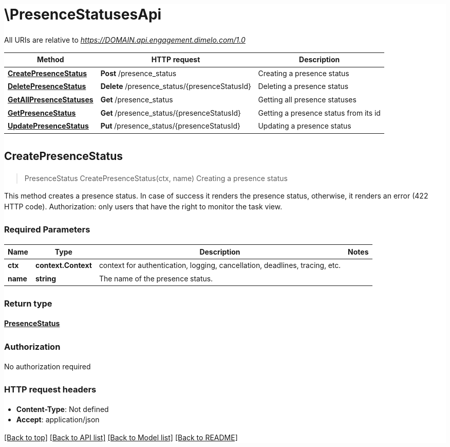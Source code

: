 # \PresenceStatusesApi

All URIs are relative to *https://DOMAIN.api.engagement.dimelo.com/1.0*

Method | HTTP request | Description
------------- | ------------- | -------------
[**CreatePresenceStatus**](PresenceStatusesApi.md#CreatePresenceStatus) | **Post** /presence_status | Creating a presence status
[**DeletePresenceStatus**](PresenceStatusesApi.md#DeletePresenceStatus) | **Delete** /presence_status/{presenceStatusId} | Deleting a presence status
[**GetAllPresenceStatuses**](PresenceStatusesApi.md#GetAllPresenceStatuses) | **Get** /presence_status | Getting all presence statuses
[**GetPresenceStatus**](PresenceStatusesApi.md#GetPresenceStatus) | **Get** /presence_status/{presenceStatusId} | Getting a presence status from its id
[**UpdatePresenceStatus**](PresenceStatusesApi.md#UpdatePresenceStatus) | **Put** /presence_status/{presenceStatusId} | Updating a presence status



## CreatePresenceStatus

> PresenceStatus CreatePresenceStatus(ctx, name)
Creating a presence status

This method creates a presence status. In case of success it renders the presence status, otherwise, it renders an error (422 HTTP code).  Authorization​: only users that have the right to monitor the task view.

### Required Parameters


Name | Type | Description  | Notes
------------- | ------------- | ------------- | -------------
**ctx** | **context.Context** | context for authentication, logging, cancellation, deadlines, tracing, etc.
**name** | **string**| The name of the presence status. | 

### Return type

[**PresenceStatus**](PresenceStatus.md)

### Authorization

No authorization required

### HTTP request headers

- **Content-Type**: Not defined
- **Accept**: application/json

[[Back to top]](#) [[Back to API list]](../README.md#documentation-for-api-endpoints)
[[Back to Model list]](../README.md#documentation-for-models)
[[Back to README]](../README.md)
